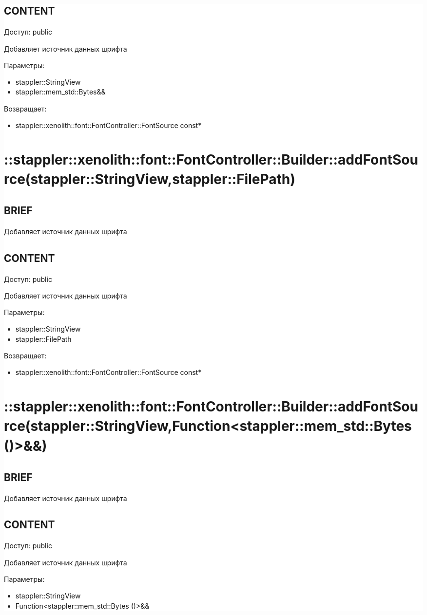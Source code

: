 ## CONTENT

Доступ: public

Добавляет источник данных шрифта

Параметры:
* stappler::StringView
* stappler::mem_std::Bytes&&

Возвращает:
* stappler::xenolith::font::FontController::FontSource const*

# ::stappler::xenolith::font::FontController::Builder::addFontSource(stappler::StringView,stappler::FilePath)

## BRIEF

Добавляет источник данных шрифта

## CONTENT

Доступ: public

Добавляет источник данных шрифта

Параметры:
* stappler::StringView
* stappler::FilePath

Возвращает:
* stappler::xenolith::font::FontController::FontSource const*

# ::stappler::xenolith::font::FontController::Builder::addFontSource(stappler::StringView,Function<stappler::mem_std::Bytes ()>&&)

## BRIEF

Добавляет источник данных шрифта

## CONTENT

Доступ: public

Добавляет источник данных шрифта

Параметры:
* stappler::StringView
* Function<stappler::mem_std::Bytes ()>&&
